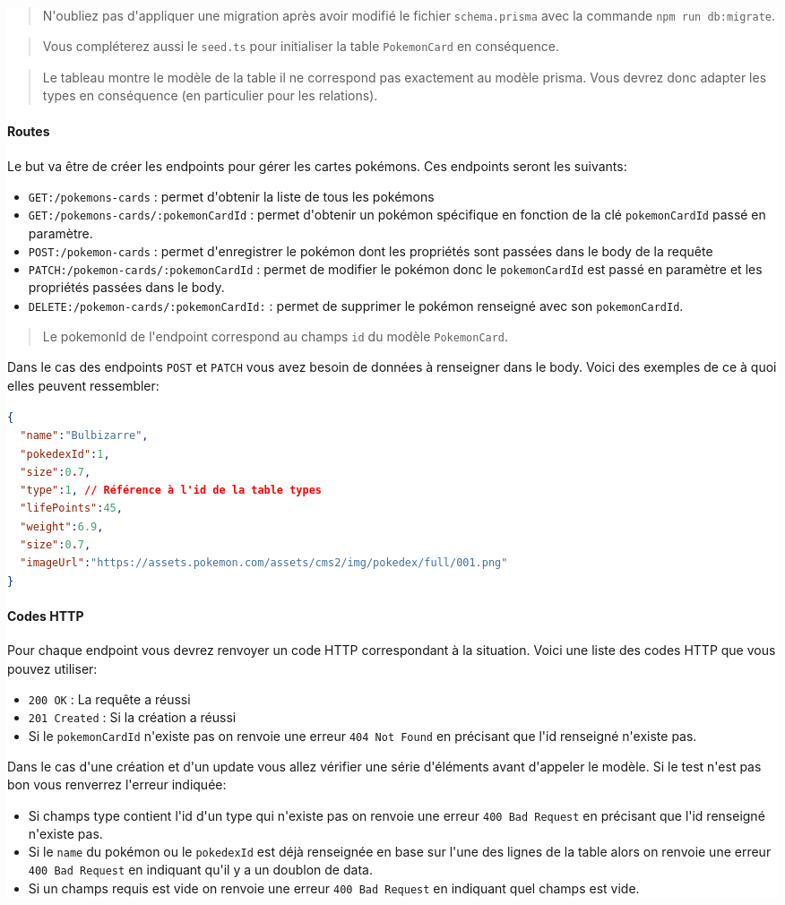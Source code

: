 > N'oubliez pas d'appliquer une migration après avoir modifié le fichier `schema.prisma` avec la commande `npm run db:migrate`.

> Vous compléterez aussi le `seed.ts` pour initialiser la table `PokemonCard` en conséquence.

> Le tableau montre le modèle de la table il ne correspond pas exactement au modèle prisma. Vous devrez donc adapter les types en conséquence (en particulier pour les relations).

#### Routes

Le but va être de créer les endpoints pour gérer les cartes pokémons. Ces endpoints seront les suivants:

- `GET:/pokemons-cards` : permet d'obtenir la liste de tous les pokémons
- `GET:/pokemons-cards/:pokemonCardId` : permet d'obtenir un pokémon spécifique en fonction de la clé `pokemonCardId` passé en paramètre.
- `POST:/pokemon-cards` : permet d'enregistrer le pokémon dont les propriétés sont passées dans le body de la requête
- `PATCH:/pokemon-cards/:pokemonCardId` : permet de modifier le pokémon donc le `pokemonCardId` est passé en paramètre et les propriétés passées dans le body.
- `DELETE:/pokemon-cards/:pokemonCardId:` : permet de supprimer le pokémon renseigné avec son `pokemonCardId`.

> Le pokemonId de l'endpoint correspond au champs `id` du modèle `PokemonCard`.

Dans le cas des endpoints `POST` et `PATCH` vous avez besoin de données à renseigner dans le body. Voici des exemples de ce à quoi elles peuvent ressembler:

```JSON
{
  "name":"Bulbizarre",
  "pokedexId":1,
  "size":0.7,
  "type":1, // Référence à l'id de la table types
  "lifePoints":45,
  "weight":6.9,
  "size":0.7,
  "imageUrl":"https://assets.pokemon.com/assets/cms2/img/pokedex/full/001.png"
}
```

#### Codes HTTP

Pour chaque endpoint vous devrez renvoyer un code HTTP correspondant à la situation. Voici une liste des codes HTTP que vous pouvez utiliser:

- `200 OK` : La requête a réussi
- `201 Created` : Si la création a réussi
- Si le `pokemonCardId` n'existe pas on renvoie une erreur `404 Not Found` en précisant que l'id renseigné n'existe pas.

Dans le cas d'une création et d'un update vous allez vérifier une série d'éléments avant d'appeler le modèle. Si le test n'est pas bon vous renverrez l'erreur indiquée:

- Si champs type contient l'id d'un type qui n'existe pas on renvoie une erreur `400 Bad Request` en précisant que l'id renseigné n'existe pas.
- Si le `name` du pokémon ou le `pokedexId` est déjà renseignée en base sur l'une des lignes de la table alors on renvoie une erreur `400 Bad Request` en indiquant qu'il y a un doublon de data.
- Si un champs requis est vide on renvoie une erreur `400 Bad Request` en indiquant quel champs est vide.
